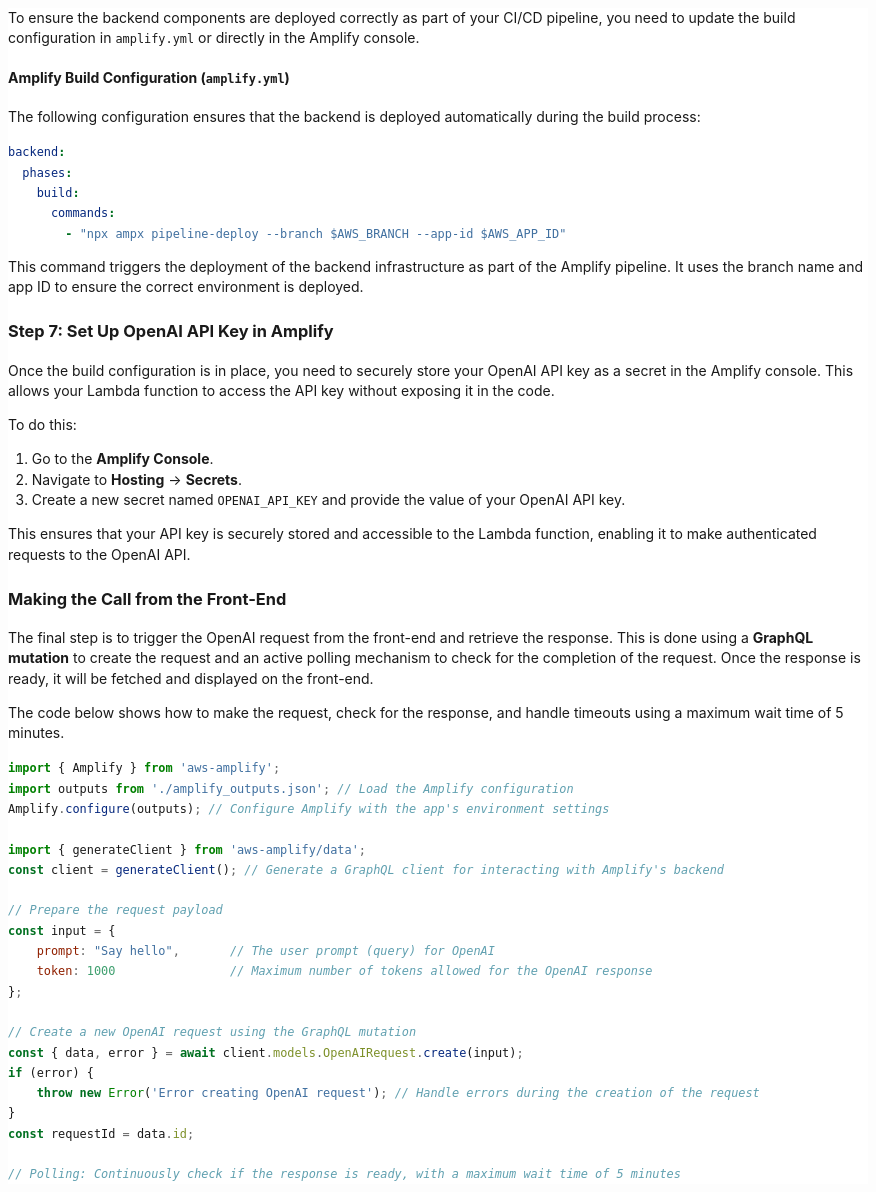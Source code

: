 To ensure the backend components are deployed correctly as part of your CI/CD pipeline, you need to update the build configuration in `amplify.yml` or directly in the Amplify console.

#### Amplify Build Configuration (`amplify.yml`)

The following configuration ensures that the backend is deployed automatically during the build process:

```yml
backend:
  phases:
    build:
      commands:
        - "npx ampx pipeline-deploy --branch $AWS_BRANCH --app-id $AWS_APP_ID"
```

This command triggers the deployment of the backend infrastructure as part of the Amplify pipeline. It uses the branch name and app ID to ensure the correct environment is deployed.

### Step 7: Set Up OpenAI API Key in Amplify

Once the build configuration is in place, you need to securely store your OpenAI API key as a secret in the Amplify console. This allows your Lambda function to access the API key without exposing it in the code.

To do this:

1. Go to the **Amplify Console**.
2. Navigate to **Hosting** -> **Secrets**.
3. Create a new secret named `OPENAI_API_KEY` and provide the value of your OpenAI API key.

This ensures that your API key is securely stored and accessible to the Lambda function, enabling it to make authenticated requests to the OpenAI API.

### Making the Call from the Front-End

The final step is to trigger the OpenAI request from the front-end and retrieve the response. This is done using a **GraphQL mutation** to create the request and an active polling mechanism to check for the completion of the request. Once the response is ready, it will be fetched and displayed on the front-end.

The code below shows how to make the request, check for the response, and handle timeouts using a maximum wait time of 5 minutes.

```javascript
import { Amplify } from 'aws-amplify';
import outputs from './amplify_outputs.json'; // Load the Amplify configuration
Amplify.configure(outputs); // Configure Amplify with the app's environment settings

import { generateClient } from 'aws-amplify/data';
const client = generateClient(); // Generate a GraphQL client for interacting with Amplify's backend

// Prepare the request payload
const input = {
    prompt: "Say hello",       // The user prompt (query) for OpenAI
    token: 1000                // Maximum number of tokens allowed for the OpenAI response
};

// Create a new OpenAI request using the GraphQL mutation
const { data, error } = await client.models.OpenAIRequest.create(input);
if (error) {
    throw new Error('Error creating OpenAI request'); // Handle errors during the creation of the request
}
const requestId = data.id;

// Polling: Continuously check if the response is ready, with a maximum wait time of 5 minutes
```